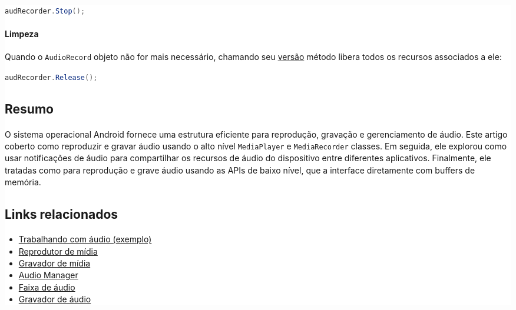 ```csharp
audRecorder.Stop();
```

<a name="Clean_Up" />

#### <a name="cleanup"></a>Limpeza

Quando o `AudioRecord` objeto não for mais necessário, chamando seu [versão](https://developer.xamarin.com/api/member/Android.Media.AudioRecord.Release%28%29/) método libera todos os recursos associados a ele:

```csharp
audRecorder.Release();
```

<a name="Summary" />

## <a name="summary"></a>Resumo

O sistema operacional Android fornece uma estrutura eficiente para reprodução, gravação e gerenciamento de áudio. Este artigo coberto como reproduzir e gravar áudio usando o alto nível `MediaPlayer` e `MediaRecorder` classes. Em seguida, ele explorou como usar notificações de áudio para compartilhar os recursos de áudio do dispositivo entre diferentes aplicativos. Finalmente, ele tratadas como para reprodução e grave áudio usando as APIs de baixo nível, que a interface diretamente com buffers de memória.


## <a name="related-links"></a>Links relacionados

- [Trabalhando com áudio (exemplo)](https://developer.xamarin.com/samples/Example_WorkingWithAudio/)
- [Reprodutor de mídia](https://developer.xamarin.com/api/type/Android.Media.MediaPlayer/)
- [Gravador de mídia](https://developer.xamarin.com/api/type/Android.Media.MediaRecorder/)
- [Audio Manager](https://developer.xamarin.com/api/type/Android.Media.AudioManager/)
- [Faixa de áudio](https://developer.xamarin.com/api/type/Android.Media.AudioTrack/)
- [Gravador de áudio](https://developer.xamarin.com/api/type/Android.Media.AudioRecord/)

